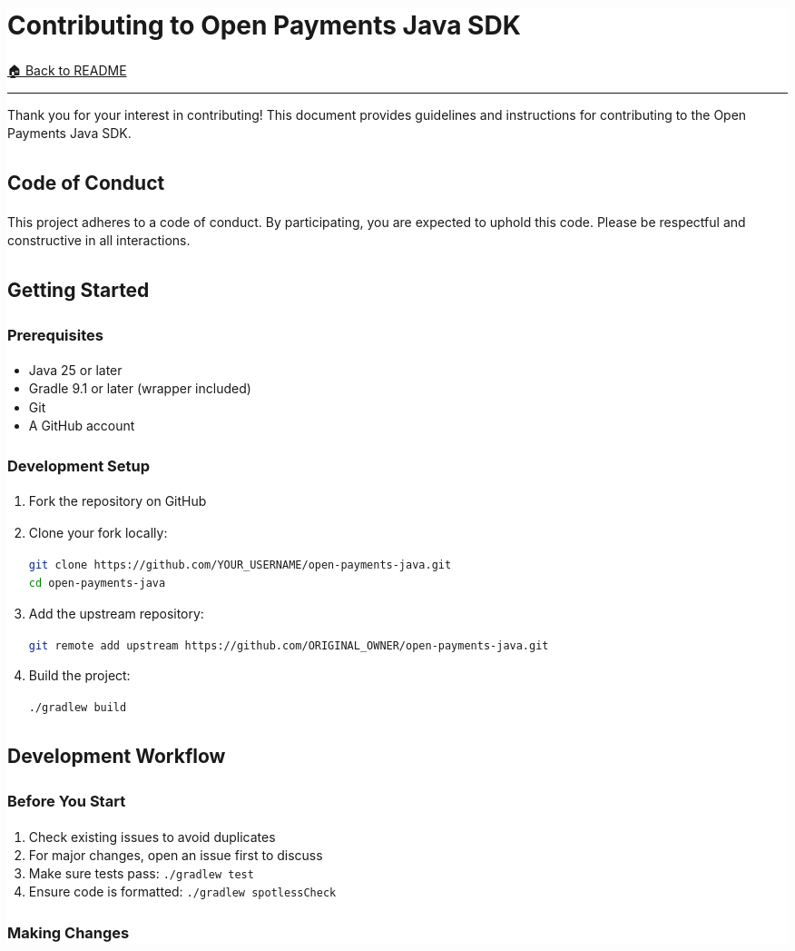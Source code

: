 # Contributing to Open Payments Java SDK

[🏠 Back to README](README.md)

---

Thank you for your interest in contributing! This document provides guidelines and instructions for contributing to the Open Payments Java SDK.

## Code of Conduct

This project adheres to a code of conduct. By participating, you are expected to uphold this code. Please be respectful and constructive in all interactions.

## Getting Started

### Prerequisites

- Java 25 or later
- Gradle 9.1 or later (wrapper included)
- Git
- A GitHub account

### Development Setup

1. Fork the repository on GitHub
2. Clone your fork locally:
   ```bash
   git clone https://github.com/YOUR_USERNAME/open-payments-java.git
   cd open-payments-java
   ```

3. Add the upstream repository:
   ```bash
   git remote add upstream https://github.com/ORIGINAL_OWNER/open-payments-java.git
   ```

4. Build the project:
   ```bash
   ./gradlew build
   ```

## Development Workflow

### Before You Start

1. Check existing issues to avoid duplicates
2. For major changes, open an issue first to discuss
3. Make sure tests pass: `./gradlew test`
4. Ensure code is formatted: `./gradlew spotlessCheck`

### Making Changes
